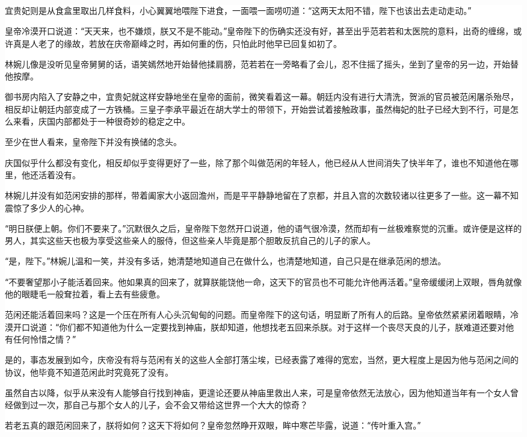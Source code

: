 宜贵妃则是从食盒里取出几样食料，小心翼翼地喂陛下进食，一面喂一面唠叨道：“这两天太阳不错，陛下也该出去走动走动。”

皇帝冷漠开口说道：“天天来，也不嫌烦，朕又不是不能动。”皇帝陛下的伤确实还没有好，甚至出乎范若若和太医院的意料，出奇的缠绵，或许真是人老了的缘故，若放在庆帝巅峰之时，再如何重的伤，只怕此时他早已回复如初了。

林婉儿像是没听见皇帝舅舅的话，语笑嫣然地开始替他揉肩膀，范若若在一旁略看了会儿，忍不住摇了摇头，坐到了皇帝的另一边，开始替他按摩。

御书房内陷入了安静之中，宜贵妃就这样安静地坐在皇帝的面前，微笑看着这一幕。朝廷内没有进行大清洗，贺派的官员被范闲屠杀殆尽，相反却让朝廷内部变成了一方铁桶。三皇子李承平最近在胡大学士的带领下，开始尝试着接触政事，虽然梅妃的肚子已经大到不行，可是怎么来看，庆国内部都处于一种很奇妙的稳定之中。

至少在世人看来，皇帝陛下并没有换储的念头。

庆国似乎什么都没有变化，相反却似乎变得更好了一些，除了那个叫做范闲的年轻人，他已经从人世间消失了快半年了，谁也不知道他在哪里，他还活着没有。

林婉儿并没有如范闲安排的那样，带着阖家大小返回澹州，而是平平静静地留在了京都，并且入宫的次数较诸以往更多了一些。这一幕不知震惊了多少人的心神。

“明日朕便上朝。你们不要来了。”沉默很久之后，皇帝陛下忽然开口说道，他的语气很冷漠，然而却有一丝极难察觉的沉重。或许便是这样的男人，其实这些天也极为享受这些亲人的服侍，但这些亲人毕竟是那个胆敢反抗自己的儿子的家人。

“是，陛下。”林婉儿温和一笑，并没有多话，她清楚地知道自己在做什么，也清楚地知道，自己只是在继承范闲的想法。

“不要奢望那小子能活着回来。他如果真的回来了，就算朕能饶他一命，这天下的官员也不可能允许他再活着。”皇帝缓缓闭上双眼，唇角就像他的眼睫毛一般耷拉着，看上去有些疲惫。

范闲还能活着回来吗？这是一个压在所有人心头沉甸甸的问题。而皇帝陛下的这句话，明显断了所有人的后路。皇帝依然紧紧闭着眼睛，冷漠开口说道：“你们都不知道他为什么一定要找到神庙，朕却知道，他想找老五回来杀朕。对于这样一个丧尽天良的儿子，朕难道还要对他有任何怜惜之情？”

是的，事态发展到如今，庆帝没有将与范闲有关的这些人全部打落尘埃，已经表露了难得的宽宏，当然，更大程度上是因为他与范闲之间的协议，他毕竟不知道范闲此时究竟死了没有。

虽然自古以降，似乎从来没有人能够自行找到神庙，更遑论还要从神庙里救出人来，可是皇帝依然无法放心，因为他知道当年有一个女人曾经做到过一次，那自己与那个女人的儿子，会不会又带给这世界一个大大的惊奇？

若老五真的跟范闲回来了，朕将如何？这天下将如何？皇帝忽然睁开双眼，眸中寒芒毕露，说道：“传叶重入宫。”

